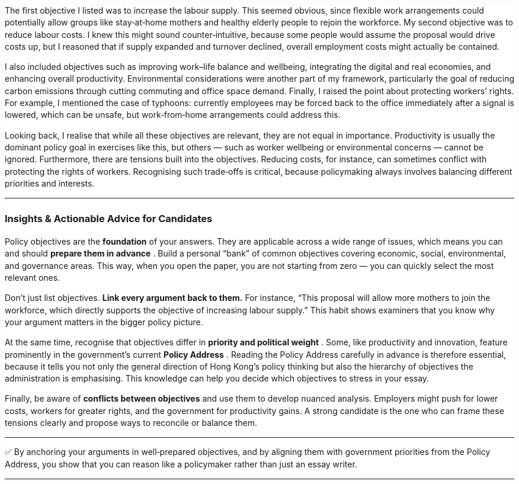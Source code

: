 The first objective I listed was to increase the labour supply. This seemed obvious, since flexible work arrangements could potentially allow groups like stay‑at‑home mothers and healthy elderly people to rejoin the workforce. My second objective was to reduce labour costs. I knew this might sound counter‑intuitive, because some people would assume the proposal would drive costs up, but I reasoned that if supply expanded and turnover declined, overall employment costs might actually be contained.

I also included objectives such as improving work–life balance and wellbeing, integrating the digital and real economies, and enhancing overall productivity. Environmental considerations were another part of my framework, particularly the goal of reducing carbon emissions through cutting commuting and office space demand. Finally, I raised the point about protecting workers’ rights. For example, I mentioned the case of typhoons: currently employees may be forced back to the office immediately after a signal is lowered, which can be unsafe, but work‑from‑home arrangements could address this.

Looking back, I realise that while all these objectives are relevant, they are not equal in importance. Productivity is usually the dominant policy goal in exercises like this, but others — such as worker wellbeing or environmental concerns — cannot be ignored. Furthermore, there are tensions built into the objectives. Reducing costs, for instance, can sometimes conflict with protecting the rights of workers. Recognising such trade‑offs is critical, because policymaking always involves balancing different priorities and interests.

---

### Insights & Actionable Advice for Candidates

Policy objectives are the **foundation** of your answers. They are applicable across a wide range of issues, which means you can and should  **prepare them in advance** . Build a personal “bank” of common objectives covering economic, social, environmental, and governance areas. This way, when you open the paper, you are not starting from zero — you can quickly select the most relevant ones.

Don’t just list objectives. **Link every argument back to them.** For instance, “This proposal will allow more mothers to join the workforce, which directly supports the objective of increasing labour supply.” This habit shows examiners that you know why your argument matters in the bigger policy picture.

At the same time, recognise that objectives differ in  **priority and political weight** . Some, like productivity and innovation, feature prominently in the government’s current  **Policy Address** . Reading the Policy Address carefully in advance is therefore essential, because it tells you not only the general direction of Hong Kong’s policy thinking but also the hierarchy of objectives the administration is emphasising. This knowledge can help you decide which objectives to stress in your essay.

Finally, be aware of **conflicts between objectives** and use them to develop nuanced analysis. Employers might push for lower costs, workers for greater rights, and the government for productivity gains. A strong candidate is the one who can frame these tensions clearly and propose ways to reconcile or balance them.

---

✅ By anchoring your arguments in well‑prepared objectives, and by aligning them with government priorities from the Policy Address, you show that you can reason like a policymaker rather than just an essay writer.

---
